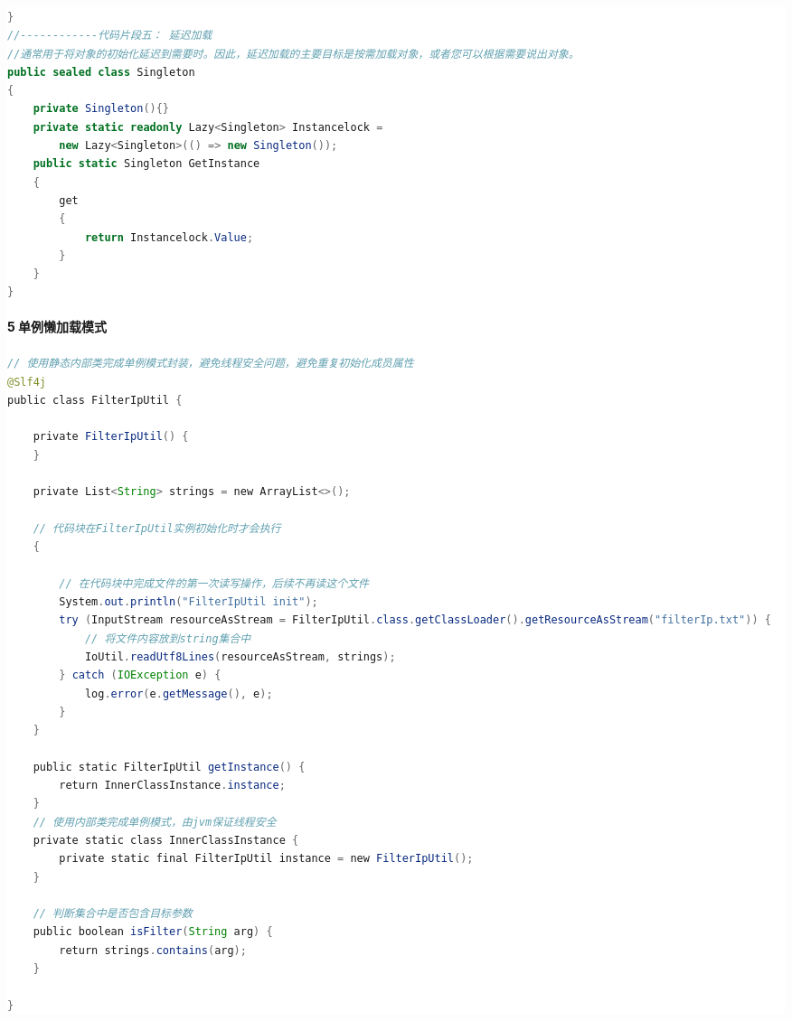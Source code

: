 ```c#
}
//------------代码片段五： 延迟加载 
//通常用于将对象的初始化延迟到需要时。因此，延迟加载的主要目标是按需加载对象，或者您可以根据需要说出对象。
public sealed class Singleton
{
    private Singleton(){}
    private static readonly Lazy<Singleton> Instancelock =
        new Lazy<Singleton>(() => new Singleton());
    public static Singleton GetInstance
    {
        get
        {
            return Instancelock.Value;
        }
    }
}
```

#### 5 单例懒加载模式

```java
// 使用静态内部类完成单例模式封装，避免线程安全问题，避免重复初始化成员属性  
@Slf4j  
public class FilterIpUtil {  
  
    private FilterIpUtil() {  
    }  
  
    private List<String> strings = new ArrayList<>();  
  
    // 代码块在FilterIpUtil实例初始化时才会执行  
    {  
    
        // 在代码块中完成文件的第一次读写操作，后续不再读这个文件
        System.out.println("FilterIpUtil init");  
        try (InputStream resourceAsStream = FilterIpUtil.class.getClassLoader().getResourceAsStream("filterIp.txt")) {  
            // 将文件内容放到string集合中  
            IoUtil.readUtf8Lines(resourceAsStream, strings);  
        } catch (IOException e) {  
            log.error(e.getMessage(), e);  
        }  
    }  
  
    public static FilterIpUtil getInstance() {  
        return InnerClassInstance.instance;  
    }  
    // 使用内部类完成单例模式，由jvm保证线程安全  
    private static class InnerClassInstance {  
        private static final FilterIpUtil instance = new FilterIpUtil();  
    }  
  
    // 判断集合中是否包含目标参数  
    public boolean isFilter(String arg) {  
        return strings.contains(arg);  
    }  
  
}
```
